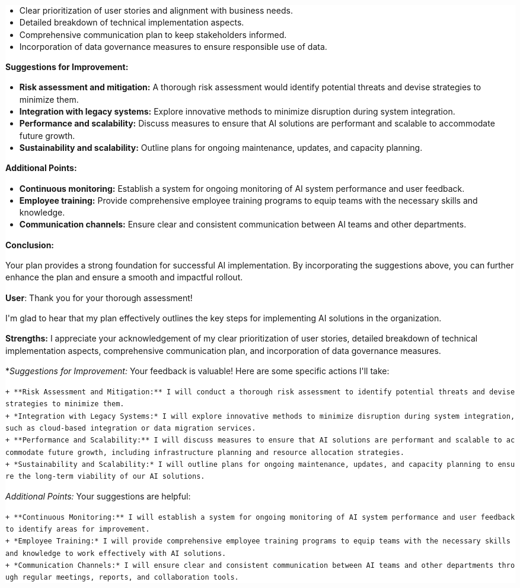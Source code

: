 * Clear prioritization of user stories and alignment with business needs.
* Detailed breakdown of technical implementation aspects.
* Comprehensive communication plan to keep stakeholders informed.
* Incorporation of data governance measures to ensure responsible use of data.

**Suggestions for Improvement:**

* **Risk assessment and mitigation:** A thorough risk assessment would identify potential threats and devise strategies to minimize them.
* **Integration with legacy systems:** Explore innovative methods to minimize disruption during system integration.
* **Performance and scalability:** Discuss measures to ensure that AI solutions are performant and scalable to accommodate future growth.
* **Sustainability and scalability:** Outline plans for ongoing maintenance, updates, and capacity planning.

**Additional Points:**

* **Continuous monitoring:** Establish a system for ongoing monitoring of AI system performance and user feedback.
* **Employee training:** Provide comprehensive employee training programs to equip teams with the necessary skills and knowledge.
* **Communication channels:** Ensure clear and consistent communication between AI teams and other departments.

**Conclusion:**

Your plan provides a strong foundation for successful AI implementation. By incorporating the suggestions above, you can further enhance the plan and ensure a smooth and impactful rollout.

**User**: Thank you for your thorough assessment!

I'm glad to hear that my plan effectively outlines the key steps for implementing AI solutions in the organization.

**Strengths:** I appreciate your acknowledgement of my clear prioritization of user stories, detailed breakdown of technical implementation aspects, comprehensive communication plan, and incorporation of data governance measures.

**Suggestions for Improvement:* Your feedback is valuable! Here are some specific actions I'll take:

	+ **Risk Assessment and Mitigation:** I will conduct a thorough risk assessment to identify potential threats and devise strategies to minimize them.
	+ *Integration with Legacy Systems:* I will explore innovative methods to minimize disruption during system integration, such as cloud-based integration or data migration services.
	+ **Performance and Scalability:** I will discuss measures to ensure that AI solutions are performant and scalable to accommodate future growth, including infrastructure planning and resource allocation strategies.
	+ *Sustainability and Scalability:* I will outline plans for ongoing maintenance, updates, and capacity planning to ensure the long-term viability of our AI solutions.

*Additional Points:* Your suggestions are helpful:

	+ **Continuous Monitoring:** I will establish a system for ongoing monitoring of AI system performance and user feedback to identify areas for improvement.
	+ *Employee Training:* I will provide comprehensive employee training programs to equip teams with the necessary skills and knowledge to work effectively with AI solutions.
	+ *Communication Channels:* I will ensure clear and consistent communication between AI teams and other departments through regular meetings, reports, and collaboration tools.
